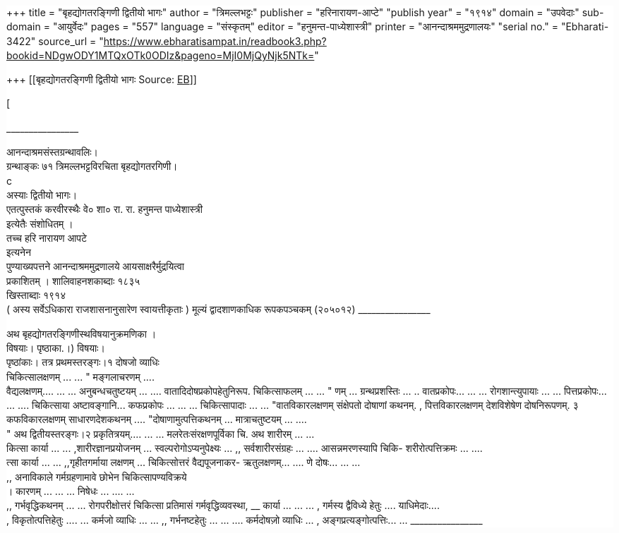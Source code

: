 +++
title = "बृहद्योगतरङ्गिणी द्वितीयो भागः"
author = "त्रिमल्लभट्टः"
publisher = "हरिनारायण-आप्टे"
"publish year" = "१९१४"
domain = "उपवेदाः"
sub-domain = "आयुर्वेदः"
pages = "557"
language = "संस्कृतम्"
editor = "हनुमन्त-पाध्येशास्त्री"
printer = "आनन्दाश्रममुद्रणालयः"
"serial no." = "Ebharati-3422"
source_url = "https://www.ebharatisampat.in/readbook3.php?bookid=NDgwODY1MTQxOTk0ODIz&pageno=MjI0MjQyNjk5NTk="

+++
[[बृहद्योगतरङ्गिणी द्वितीयो भागः	Source: [EB](https://www.ebharatisampat.in/readbook3.php?bookid=NDgwODY1MTQxOTk0ODIz&pageno=MjI0MjQyNjk5NTk=)]]

\[













\_\_\_\_\_\_\_\_\_\_\_\_\_\_\_\_

आनन्दाश्रमसंस्तग्रन्थावलिः।  
ग्रन्थाङ्कः ७१ त्रिमल्लभट्टविरचिता बृहद्योगतरगिणी।  
c  
अस्याः द्वितीयो भागः।  
एतत्पुस्तकं करवीरस्थैः वे० शा० रा. रा. हनुमन्त पाध्येशास्त्री  
इत्येतैः संशोधितम् ।  
तच्च हरि नारायण आपटे  
इत्यनेन  
पुण्याख्यपत्तने आनन्दाश्रममुद्रणालये आयसाक्षरैर्मुद्रयित्वा  
प्रकाशितम् । शालिवाहनशकाब्दाः १८३५  
खिस्ताब्दाः १९१४  
( अस्य सर्वेऽधिकारा राजशासनानुसारेण स्वायत्तीकृताः ) मूल्यं द्वादशाणकाधिक रूपकपञ्चकम् (२०५०१२) \_\_\_\_\_\_\_\_\_\_\_\_\_\_\_\_

अथ बृहद्योगतरङ्गिणीस्थविषयानुक्रमणिका ।  
विषयाः। पृष्ठाका.।) विषयाः।  
पृष्ठांकाः। तत्र प्रथमस्तरङ्गः।१ दोषजो व्याधिः  
चिकित्सालक्षणम् ... ... " मङ्गलाचरणम् ....  
वैद्यलक्षणम्.... ... ... अनुबन्धचतुष्टयम् ... .... वातादिदोषप्रकोपहेतुनिरूप. चिकित्साफलम् ... ... " णम् ... ग्रन्थप्रशस्तिः ... .. वातप्रकोपः... ... ... रोगशान्त्युपायाः ... ... पित्तप्रकोपः... ... .... चिकित्साया अष्टावङ्गानि... कफप्रकोपः ... ... ... चिकित्सापादाः ... ... "वातविकारलक्षणम् संक्षेपतो दोषाणां कथनम्. , पित्तविकारलक्षणम् देशविशेषेण दोषनिरूपणम्. ३ कफविकारलक्षणम् साधारणदेशकथनम् .... "दोषाणामुत्पत्तिकथनम् ... मात्राचतुष्टयम् ... ....  
" अथ द्वितीयस्तरङ्गः।२ प्रकृतित्रयम्.... ... ... मलरेतःसंरक्षणपूर्विका चि. अथ शारीरम् ... ...  
कित्सा कार्या ... ... ,शारीरज्ञानप्रयोजनम् ... स्वल्परोगोऽप्यनुपेक्ष्यः ... ,, सर्वशारीरसंग्रहः ... .... आसन्नमरणस्यापि चिकि- शरीरोत्पत्तिक्रमः ... ....  
त्सा कार्या ... ... ,,गृहीतगर्माया लक्षणम् ... चिकित्सोत्तरं वैद्यपूजनाकर- ऋतुलक्षणम्... .... णे दोषः... ... ...  
,, अनाविकाले गर्मग्रहणामावे छोभेन चिकित्सापण्यविक्रये  
। कारणम् ... ... ... निषेधः ... .... ...  
,, गर्भवृद्धिकथनम् ... ... रोगपरीक्षोत्तरं चिकित्सा प्रतिमासं गर्मवृद्धिव्यवस्था, \_\_ कार्या ... ... ... , गर्मस्य द्वैविध्ये हेतुः .... याधिमेदाः....  
, विकृतोत्पत्तिहेतुः .... ... कर्मजो व्याधिः ... ... ,, गर्भनष्टहेतुः ... ... .... कर्मदोषज़ो व्याधिः ... , अङ्गप्रत्यङ्गोत्पत्तिः... ... \_\_\_\_\_\_\_\_\_\_\_\_\_\_\_\_

